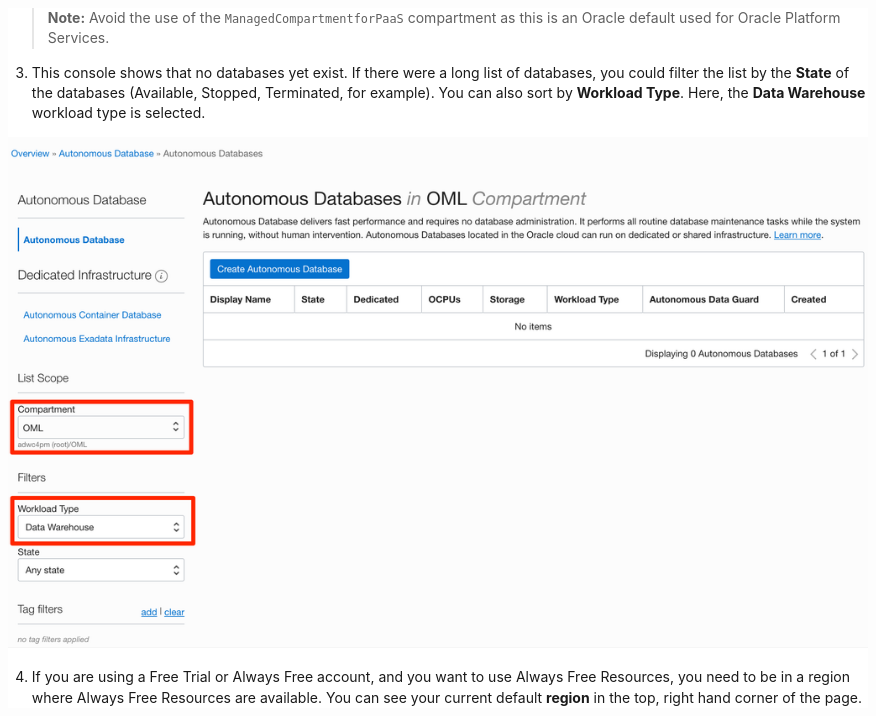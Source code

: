   > **Note:** Avoid the use of the `ManagedCompartmentforPaaS` compartment as this is an Oracle default used for Oracle Platform Services.


3. This console shows that no databases yet exist. If there were a long list of databases, you could filter the list by the **State** of the databases (Available, Stopped, Terminated, for example). You can also sort by __Workload Type__. Here, the __Data Warehouse__ workload type is selected.

  ![Autonomous Databases console.](./images/no-adb-freetier.png " ")

4. If you are using a Free Trial or Always Free account, and you want to use Always Free Resources, you need to be in a region where Always Free Resources are available. You can see your current default **region** in the top, right hand corner of the page.

